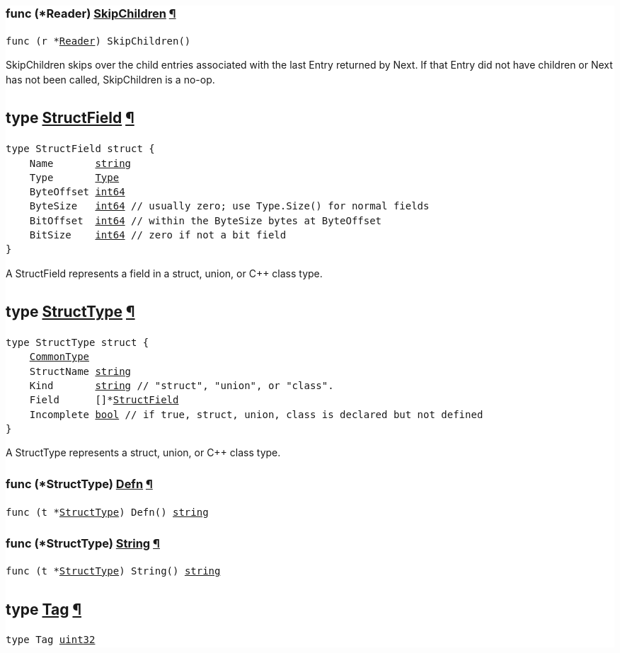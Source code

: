 <h3 id="Reader.SkipChildren">func (*Reader) <a href="//github.com/golang/go/blob/2ea7d3461bb41d0ae12b56ee52d43314bcdb97f9/src/debug/dwarf/entry.go#L593">SkipChildren</a>
    <a href="#Reader.SkipChildren">¶</a></h3>
<pre>func (r *<a href="#Reader">Reader</a>) SkipChildren()</pre>

SkipChildren skips over the child entries associated with the last Entry
returned by Next. If that Entry did not have children or Next has not been
called, SkipChildren is a no-op.

<h2 id="StructField">type <a href="//github.com/golang/go/blob/2ea7d3461bb41d0ae12b56ee52d43314bcdb97f9/src/debug/dwarf/type.go#L143">StructField</a>
    <a href="#StructField">¶</a></h2>
<pre>type StructField struct {
<span id="StructField.Name"></span>    Name       <a href="/builtin/#string">string</a>
<span id="StructField.Type"></span>    Type       <a href="#Type">Type</a>
<span id="StructField.ByteOffset"></span>    ByteOffset <a href="/builtin/#int64">int64</a>
<span id="StructField.ByteSize"></span>    ByteSize   <a href="/builtin/#int64">int64</a> <span class="comment">// usually zero; use Type.Size() for normal fields</span>
<span id="StructField.BitOffset"></span>    BitOffset  <a href="/builtin/#int64">int64</a> <span class="comment">// within the ByteSize bytes at ByteOffset</span>
<span id="StructField.BitSize"></span>    BitSize    <a href="/builtin/#int64">int64</a> <span class="comment">// zero if not a bit field</span>
}</pre>

A StructField represents a field in a struct, union, or C++ class type.

<h2 id="StructType">type <a href="//github.com/golang/go/blob/2ea7d3461bb41d0ae12b56ee52d43314bcdb97f9/src/debug/dwarf/type.go#L134">StructType</a>
    <a href="#StructType">¶</a></h2>
<pre>type StructType struct {
    <a href="#CommonType">CommonType</a>
<span id="StructType.StructName"></span>    StructName <a href="/builtin/#string">string</a>
<span id="StructType.Kind"></span>    Kind       <a href="/builtin/#string">string</a> <span class="comment">// &#34;struct&#34;, &#34;union&#34;, or &#34;class&#34;.</span>
<span id="StructType.Field"></span>    Field      []*<a href="#StructField">StructField</a>
<span id="StructType.Incomplete"></span>    Incomplete <a href="/builtin/#bool">bool</a> <span class="comment">// if true, struct, union, class is declared but not defined</span>
}</pre>

A StructType represents a struct, union, or C++ class type.

<h3 id="StructType.Defn">func (*StructType) <a href="//github.com/golang/go/blob/2ea7d3461bb41d0ae12b56ee52d43314bcdb97f9/src/debug/dwarf/type.go#L159">Defn</a>
    <a href="#StructType.Defn">¶</a></h3>
<pre>func (t *<a href="#StructType">StructType</a>) Defn() <a href="/builtin/#string">string</a></pre>


<h3 id="StructType.String">func (*StructType) <a href="//github.com/golang/go/blob/2ea7d3461bb41d0ae12b56ee52d43314bcdb97f9/src/debug/dwarf/type.go#L152">String</a>
    <a href="#StructType.String">¶</a></h3>
<pre>func (t *<a href="#StructType">StructType</a>) String() <a href="/builtin/#string">string</a></pre>


<h2 id="Tag">type <a href="//github.com/golang/go/blob/2ea7d3461bb41d0ae12b56ee52d43314bcdb97f9/src/debug/dwarf/const.go#L212">Tag</a>
    <a href="#Tag">¶</a></h2>
<pre>type Tag <a href="/builtin/#uint32">uint32</a></pre>
